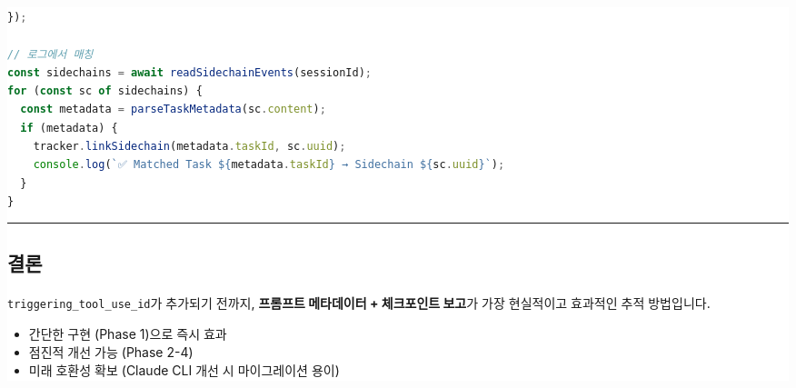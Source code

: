 ```typescript
});

// 로그에서 매칭
const sidechains = await readSidechainEvents(sessionId);
for (const sc of sidechains) {
  const metadata = parseTaskMetadata(sc.content);
  if (metadata) {
    tracker.linkSidechain(metadata.taskId, sc.uuid);
    console.log(`✅ Matched Task ${metadata.taskId} → Sidechain ${sc.uuid}`);
  }
}
```

---

## 결론

`triggering_tool_use_id`가 추가되기 전까지, **프롬프트 메타데이터 + 체크포인트 보고**가 가장 현실적이고 효과적인 추적 방법입니다.

- 간단한 구현 (Phase 1)으로 즉시 효과
- 점진적 개선 가능 (Phase 2-4)
- 미래 호환성 확보 (Claude CLI 개선 시 마이그레이션 용이)
